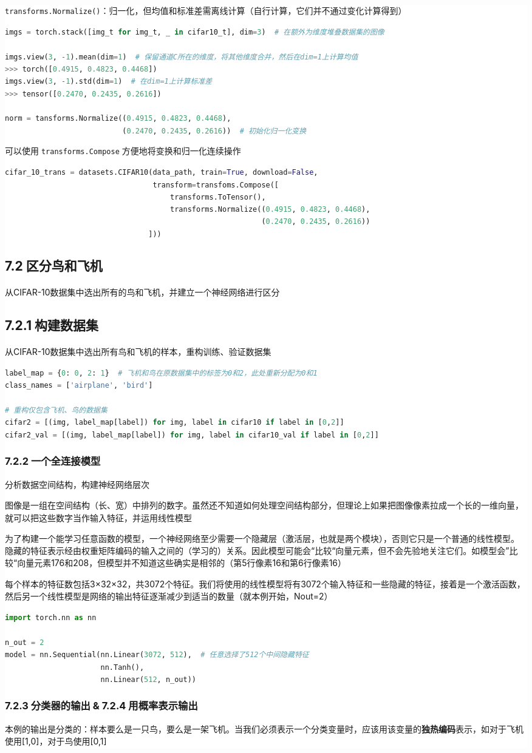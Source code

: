 ```transforms.Normalize()```：归一化，但均值和标准差需离线计算（自行计算，它们并不通过变化计算得到）
```python
imgs = torch.stack([img_t for img_t, _ in cifar10_t], dim=3)  # 在额外为维度堆叠数据集的图像

imgs.view(3, -1).mean(dim=1)  # 保留通道C所在的维度，将其他维度合并，然后在dim=1上计算均值
>>> torch([0.4915, 0.4823, 0.4468])
imgs.view(3, -1).std(dim=1)  # 在dim=1上计算标准差
>>> tensor([0.2470, 0.2435, 0.2616])

norm = tansforms.Normalize((0.4915, 0.4823, 0.4468),
                           (0.2470, 0.2435, 0.2616))  # 初始化归一化变换
```
可以使用 ```transforms.Compose``` 方便地将变换和归一化连续操作
```python 
cifar_10_trans = datasets.CIFAR10(data_path, train=True, download=False,
                                  transform=transfoms.Compose([
                                      transforms.ToTensor(),
                                      transforms.Normalize((0.4915, 0.4823, 0.4468),
                                                           (0.2470, 0.2435, 0.2616))
                                 ]))
```

## 7.2 区分鸟和飞机
从CIFAR-10数据集中选出所有的鸟和飞机，并建立一个神经网络进行区分
## 7.2.1 构建数据集
从CIFAR-10数据集中选出所有鸟和飞机的样本，重构训练、验证数据集
```python
label_map = {0: 0, 2: 1}  # 飞机和鸟在原数据集中的标签为0和2，此处重新分配为0和1
class_names = ['airplane', 'bird']

# 重构仅包含飞机、鸟的数据集
cifar2 = [(img, label_map[label]) for img, label in cifar10 if label in [0,2]]
cifar2_val = [(img, label_map[label]) for img, label in cifar10_val if label in [0,2]]
```
### 7.2.2 一个全连接模型
分析数据空间结构，构建神经网络层次

图像是一组在空间结构（长、宽）中排列的数字。虽然还不知道如何处理空间结构部分，但理论上如果把图像像素拉成一个长的一维向量，就可以把这些数字当作输入特征，并运用线性模型

为了构建一个能学习任意函数的模型，一个神经网络至少需要一个隐藏层（激活层，也就是两个模块），否则它只是一个普通的线性模型。隐藏的特征表示经由权重矩阵编码的输入之间的（学习的）关系。因此模型可能会“比较“向量元素，但不会先验地关注它们。如模型会”比较“向量元素176和208，但模型并不知道这些确实是相邻的（第5行像素16和第6行像素16）

每个样本的特征数包括3×32×32，共3072个特征。我们将使用的线性模型将有3072个输入特征和一些隐藏的特征，接着是一个激活函数，然后另一个线性模型是网络的输出特征逐渐减少到适当的数量（就本例开始，Nout=2）
```python
import torch.nn as nn

n_out = 2
model = nn.Sequential(nn.Linear(3072, 512),  # 任意选择了512个中间隐藏特征
					  nn.Tanh(),
					  nn.Linear(512, n_out))
```
### 7.2.3 分类器的输出 & 7.2.4 用概率表示输出
本例的输出是分类的：样本要么是一只鸟，要么是一架飞机。当我们必须表示一个分类变量时，应该用该变量的**独热编码**表示，如对于飞机使用[1,0]，对于鸟使用[0,1]
